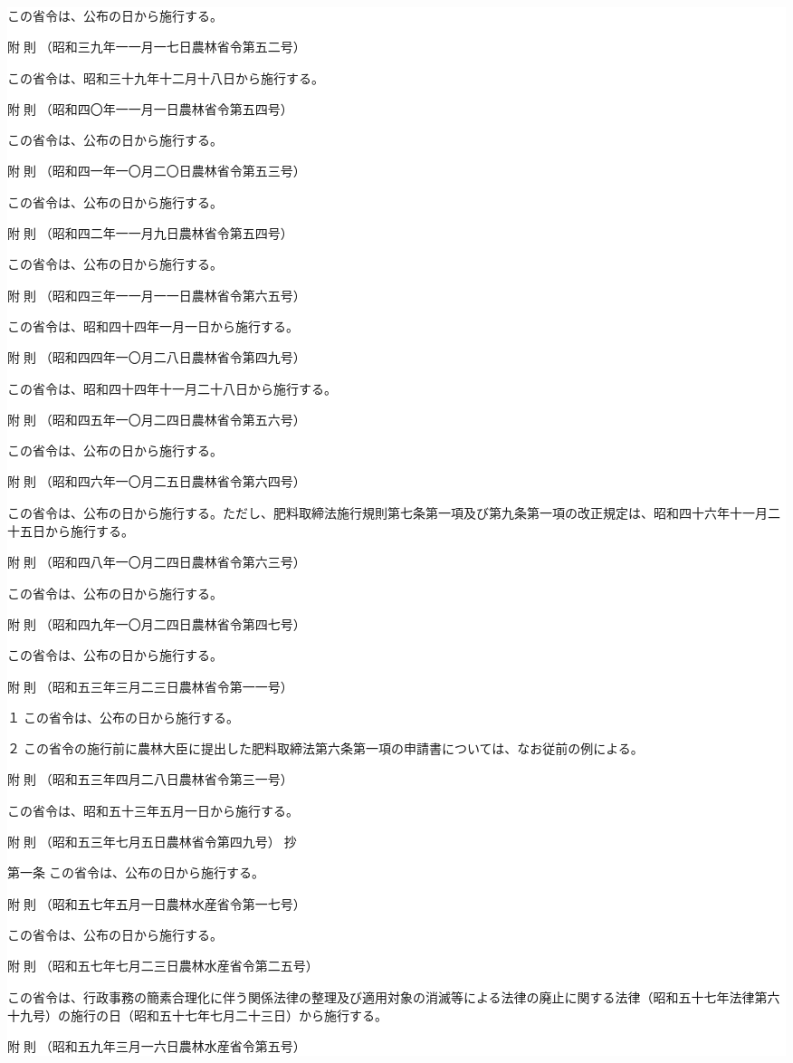 この省令は、公布の日から施行する。

附 則 （昭和三九年一一月一七日農林省令第五二号）

この省令は、昭和三十九年十二月十八日から施行する。

附 則 （昭和四〇年一一月一日農林省令第五四号）

この省令は、公布の日から施行する。

附 則 （昭和四一年一〇月二〇日農林省令第五三号）

この省令は、公布の日から施行する。

附 則 （昭和四二年一一月九日農林省令第五四号）

この省令は、公布の日から施行する。

附 則 （昭和四三年一一月一一日農林省令第六五号）

この省令は、昭和四十四年一月一日から施行する。

附 則 （昭和四四年一〇月二八日農林省令第四九号）

この省令は、昭和四十四年十一月二十八日から施行する。

附 則 （昭和四五年一〇月二四日農林省令第五六号）

この省令は、公布の日から施行する。

附 則 （昭和四六年一〇月二五日農林省令第六四号）

この省令は、公布の日から施行する。ただし、肥料取締法施行規則第七条第一項及び第九条第一項の改正規定は、昭和四十六年十一月二十五日から施行する。

附 則 （昭和四八年一〇月二四日農林省令第六三号）

この省令は、公布の日から施行する。

附 則 （昭和四九年一〇月二四日農林省令第四七号）

この省令は、公布の日から施行する。

附 則 （昭和五三年三月二三日農林省令第一一号）

１ この省令は、公布の日から施行する。

２ この省令の施行前に農林大臣に提出した肥料取締法第六条第一項の申請書については、なお従前の例による。

附 則 （昭和五三年四月二八日農林省令第三一号）

この省令は、昭和五十三年五月一日から施行する。

附 則 （昭和五三年七月五日農林省令第四九号） 抄

第一条 この省令は、公布の日から施行する。

附 則 （昭和五七年五月一日農林水産省令第一七号）

この省令は、公布の日から施行する。

附 則 （昭和五七年七月二三日農林水産省令第二五号）

この省令は、行政事務の簡素合理化に伴う関係法律の整理及び適用対象の消滅等による法律の廃止に関する法律（昭和五十七年法律第六十九号）の施行の日（昭和五十七年七月二十三日）から施行する。

附 則 （昭和五九年三月一六日農林水産省令第五号）
